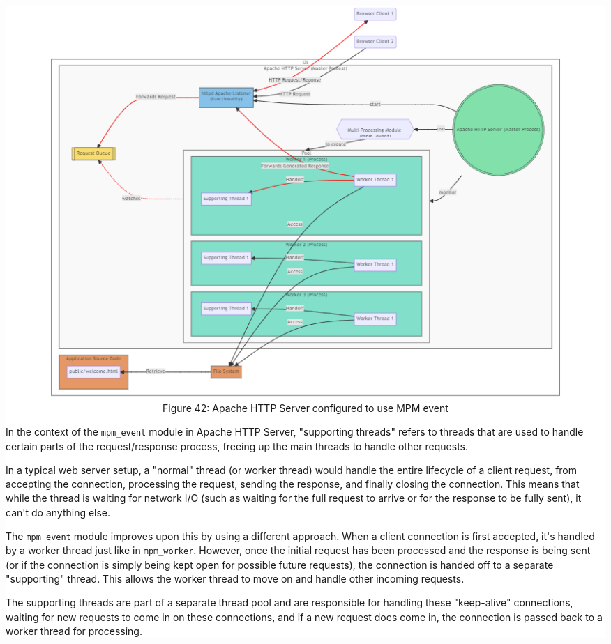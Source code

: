   <img src="img_9.png" alt="Apache HTTP Server configured to use MPM event">
  <figcaption style="text-align: center;">Figure 42: Apache HTTP Server configured to use MPM event</figcaption>
</figure>

In the context of the `mpm_event` module in Apache HTTP Server, "supporting threads" refers to threads that are used to handle certain parts of the request/response process, freeing up the main threads to handle other requests.


In a typical web server setup, a "normal" thread (or worker thread) would handle the entire lifecycle of a client request, from accepting the connection, processing the request, sending the response, and finally closing the connection. This means that while the thread is waiting for network I/O (such as waiting for the full request to arrive or for the response to be fully sent), it can't do anything else.

The `mpm_event` module improves upon this by using a different approach. When a client connection is first accepted, it's handled by a worker thread just like in `mpm_worker`. However, once the initial request has been processed and the response is being sent (or if the connection is simply being kept open for possible future requests), the connection is handed off to a separate "supporting" thread. This allows the worker thread to move on and handle other incoming requests.

The supporting threads are part of a separate thread pool and are responsible for handling these "keep-alive" connections, waiting for new requests to come in on these connections, and if a new request does come in, the connection is passed back to a worker thread for processing.
